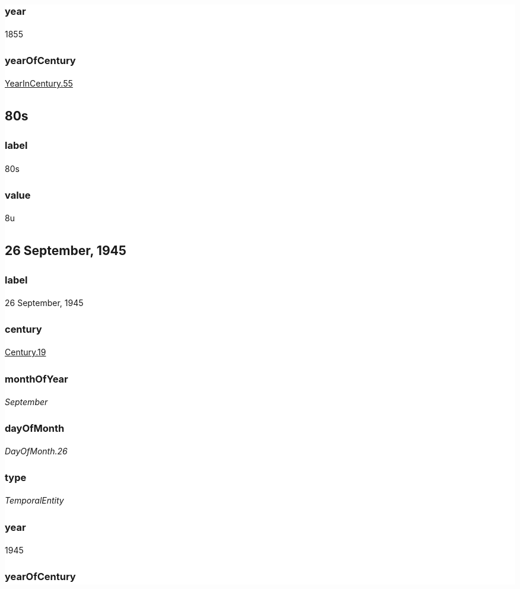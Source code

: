 ### year


1855

### yearOfCentury


[YearInCentury.55](#YearInCentury.55)

## 80s

### label


80s

### value


8u

## 26 September, 1945

### label


26 September, 1945

### century


[Century.19](#Century.19)

### monthOfYear


*September*

### dayOfMonth


*DayOfMonth.26*

### type


*TemporalEntity*

### year


1945

### yearOfCentury
